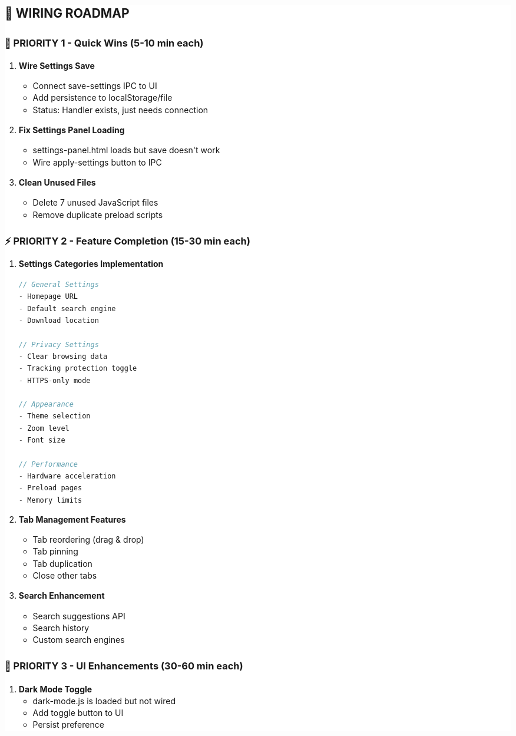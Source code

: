 ## 🔧 WIRING ROADMAP

### 🚨 PRIORITY 1 - Quick Wins (5-10 min each)
1. **Wire Settings Save**
   - Connect save-settings IPC to UI
   - Add persistence to localStorage/file
   - Status: Handler exists, just needs connection

2. **Fix Settings Panel Loading**
   - settings-panel.html loads but save doesn't work
   - Wire apply-settings button to IPC

3. **Clean Unused Files**
   - Delete 7 unused JavaScript files
   - Remove duplicate preload scripts

### ⚡ PRIORITY 2 - Feature Completion (15-30 min each)
1. **Settings Categories Implementation**
   ```javascript
   // General Settings
   - Homepage URL
   - Default search engine
   - Download location
   
   // Privacy Settings
   - Clear browsing data
   - Tracking protection toggle
   - HTTPS-only mode
   
   // Appearance
   - Theme selection
   - Zoom level
   - Font size
   
   // Performance
   - Hardware acceleration
   - Preload pages
   - Memory limits
   ```

2. **Tab Management Features**
   - Tab reordering (drag & drop)
   - Tab pinning
   - Tab duplication
   - Close other tabs

3. **Search Enhancement**
   - Search suggestions API
   - Search history
   - Custom search engines

### 🎨 PRIORITY 3 - UI Enhancements (30-60 min each)
1. **Dark Mode Toggle**
   - dark-mode.js is loaded but not wired
   - Add toggle button to UI
   - Persist preference

